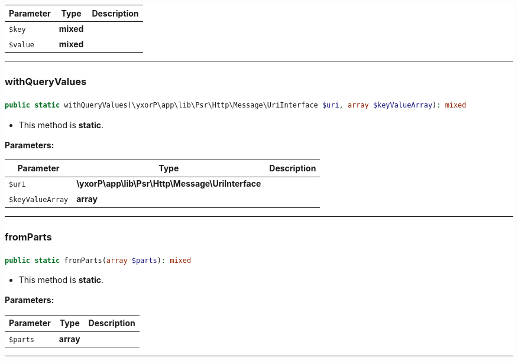 | Parameter | Type | Description |
|-----------|------|-------------|
| `$key` | **mixed** |  |
| `$value` | **mixed** |  |




***

### withQueryValues



```php
public static withQueryValues(\yxorP\app\lib\Psr\Http\Message\UriInterface $uri, array $keyValueArray): mixed
```



* This method is **static**.




**Parameters:**

| Parameter | Type | Description |
|-----------|------|-------------|
| `$uri` | **\yxorP\app\lib\Psr\Http\Message\UriInterface** |  |
| `$keyValueArray` | **array** |  |




***

### fromParts



```php
public static fromParts(array $parts): mixed
```



* This method is **static**.




**Parameters:**

| Parameter | Type | Description |
|-----------|------|-------------|
| `$parts` | **array** |  |




***
